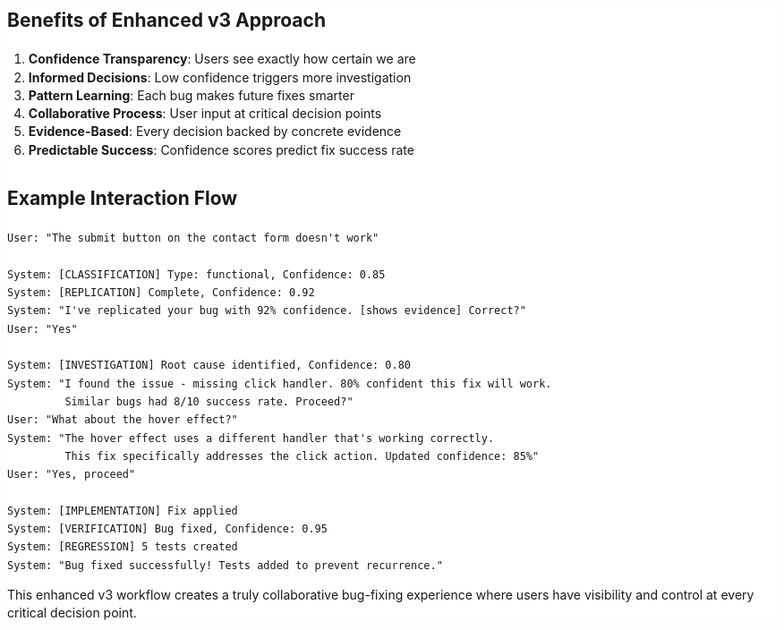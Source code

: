 ## Benefits of Enhanced v3 Approach

1. **Confidence Transparency**: Users see exactly how certain we are
2. **Informed Decisions**: Low confidence triggers more investigation
3. **Pattern Learning**: Each bug makes future fixes smarter
4. **Collaborative Process**: User input at critical decision points
5. **Evidence-Based**: Every decision backed by concrete evidence
6. **Predictable Success**: Confidence scores predict fix success rate

## Example Interaction Flow

```
User: "The submit button on the contact form doesn't work"

System: [CLASSIFICATION] Type: functional, Confidence: 0.85
System: [REPLICATION] Complete, Confidence: 0.92
System: "I've replicated your bug with 92% confidence. [shows evidence] Correct?"
User: "Yes"

System: [INVESTIGATION] Root cause identified, Confidence: 0.80
System: "I found the issue - missing click handler. 80% confident this fix will work. 
         Similar bugs had 8/10 success rate. Proceed?"
User: "What about the hover effect?"
System: "The hover effect uses a different handler that's working correctly. 
         This fix specifically addresses the click action. Updated confidence: 85%"
User: "Yes, proceed"

System: [IMPLEMENTATION] Fix applied
System: [VERIFICATION] Bug fixed, Confidence: 0.95
System: [REGRESSION] 5 tests created
System: "Bug fixed successfully! Tests added to prevent recurrence."
```

This enhanced v3 workflow creates a truly collaborative bug-fixing experience where users have visibility and control at every critical decision point.